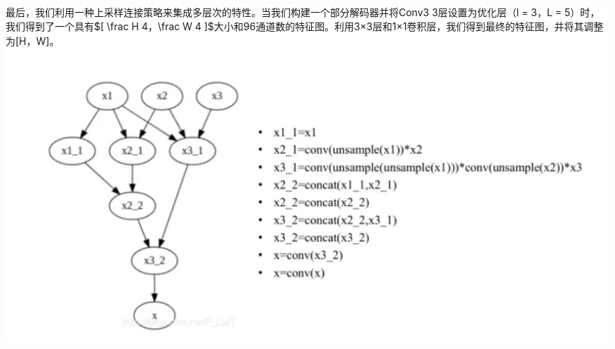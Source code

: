 最后，我们利用一种上采样连接策略来集成多层次的特性。当我们构建一个部分解码器并将Conv3 3层设置为优化层（l = 3，L = 5）时，我们得到了一个具有$[ \frac H 4，\frac W 4 ]$大小和96通道数的特征图。利用3×3层和1×1卷积层，我们得到最终的特征图，并将其调整为[H，W]。

![image-20221201162157559](image/image-20221201162157559.png)